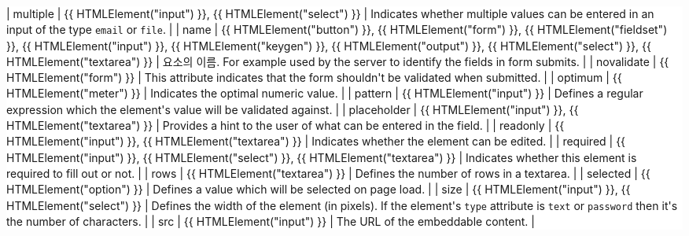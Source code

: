 | multiple       | {{ HTMLElement("input") }}, {{ HTMLElement("select") }}                                                                                                                                                                                                                                                                          | Indicates whether multiple values can be entered in an input of the type `email` or `file`.                                                 |
| name           | {{ HTMLElement("button") }}, {{ HTMLElement("form") }}, {{ HTMLElement("fieldset") }}, {{ HTMLElement("input") }}, {{ HTMLElement("keygen") }}, {{ HTMLElement("output") }}, {{ HTMLElement("select") }}, {{ HTMLElement("textarea") }}                                                                                          | 요소의 이름. For example used by the server to identify the fields in form submits.                                                         |
| novalidate     | {{ HTMLElement("form") }}                                                                                                                                                                                                                                                                                                        | This attribute indicates that the form shouldn't be validated when submitted.                                                               |
| optimum        | {{ HTMLElement("meter") }}                                                                                                                                                                                                                                                                                                       | Indicates the optimal numeric value.                                                                                                        |
| pattern        | {{ HTMLElement("input") }}                                                                                                                                                                                                                                                                                                       | Defines a regular expression which the element's value will be validated against.                                                           |
| placeholder    | {{ HTMLElement("input") }}, {{ HTMLElement("textarea") }}                                                                                                                                                                                                                                                                        | Provides a hint to the user of what can be entered in the field.                                                                            |
| readonly       | {{ HTMLElement("input") }}, {{ HTMLElement("textarea") }}                                                                                                                                                                                                                                                                        | Indicates whether the element can be edited.                                                                                                |
| required       | {{ HTMLElement("input") }}, {{ HTMLElement("select") }}, {{ HTMLElement("textarea") }}                                                                                                                                                                                                                                           | Indicates whether this element is required to fill out or not.                                                                              |
| rows           | {{ HTMLElement("textarea") }}                                                                                                                                                                                                                                                                                                    | Defines the number of rows in a textarea.                                                                                                   |
| selected       | {{ HTMLElement("option") }}                                                                                                                                                                                                                                                                                                      | Defines a value which will be selected on page load.                                                                                        |
| size           | {{ HTMLElement("input") }}, {{ HTMLElement("select") }}                                                                                                                                                                                                                                                                          | Defines the width of the element (in pixels). If the element's `type` attribute is `text` or `password` then it's the number of characters. |
| src            | {{ HTMLElement("input") }}                                                                                                                                                                                                                                                                                                       | The URL of the embeddable content.                                                                                                          |